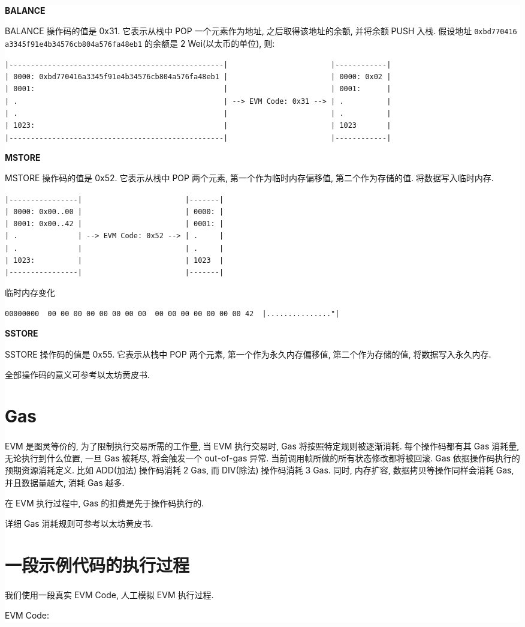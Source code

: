 **BALANCE**

BALANCE 操作码的值是 0x31. 它表示从栈中 POP 一个元素作为地址, 之后取得该地址的余额, 并将余额 PUSH 入栈. 假设地址 `0xbd770416a3345f91e4b34576cb804a576fa48eb1` 的余额是 2 Wei(以太币的单位), 则:

```no-highlight
|--------------------------------------------------|                        |------------|
| 0000: 0xbd770416a3345f91e4b34576cb804a576fa48eb1 |                        | 0000: 0x02 |
| 0001:                                            |                        | 0001:      |
| .                                                | --> EVM Code: 0x31 --> | .          |
| .                                                |                        | .          |
| 1023:                                            |                        | 1023       |
|--------------------------------------------------|                        |------------|
```

**MSTORE**

MSTORE 操作码的值是 0x52. 它表示从栈中 POP 两个元素, 第一个作为临时内存偏移值, 第二个作为存储的值. 将数据写入临时内存.

```no-highlight
|----------------|                        |-------|
| 0000: 0x00..00 |                        | 0000: |
| 0001: 0x00..42 |                        | 0001: |
| .              | --> EVM Code: 0x52 --> | .     |
| .              |                        | .     |
| 1023:          |                        | 1023  |
|----------------|                        |-------|
```

临时内存变化

```no-highlight
00000000  00 00 00 00 00 00 00 00  00 00 00 00 00 00 00 42  |..............."|
```

**SSTORE**

SSTORE 操作码的值是 0x55. 它表示从栈中 POP 两个元素, 第一个作为永久内存偏移值, 第二个作为存储的值, 将数据写入永久内存.

全部操作码的意义可参考以太坊黄皮书.

# Gas

EVM 是图灵等价的, 为了限制执行交易所需的工作量, 当 EVM 执行交易时, Gas 将按照特定规则被逐渐消耗. 每个操作码都有其 Gas 消耗量, 无论执行到什么位置, 一旦 Gas 被耗尽, 将会触发一个 out-of-gas 异常. 当前调用帧所做的所有状态修改都将被回滚. Gas 依据操作码执行的预期资源消耗定义. 比如 ADD(加法) 操作码消耗 2 Gas, 而 DIV(除法) 操作码消耗 3 Gas. 同时, 内存扩容, 数据拷贝等操作同样会消耗 Gas, 并且数据量越大, 消耗 Gas 越多.

在 EVM 执行过程中, Gas 的扣费是先于操作码执行的.

详细 Gas 消耗规则可参考以太坊黄皮书.

# 一段示例代码的执行过程

我们使用一段真实 EVM Code, 人工模拟 EVM 执行过程.

EVM Code:

